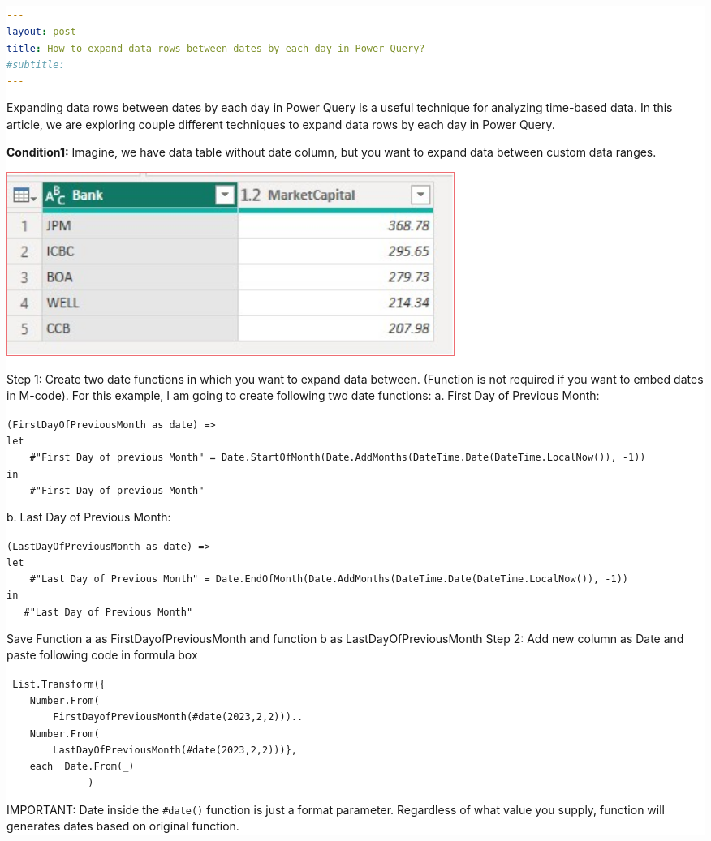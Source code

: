 ```yaml
---
layout: post
title: How to expand data rows between dates by each day in Power Query?
#subtitle: 
---
```


Expanding data rows between dates by each day in Power Query is a useful technique for analyzing time-based data. In this article, we are exploring couple different techniques to expand data rows by each day in Power Query.

**Condition1:** 
Imagine, we have data table without date column, but you want to expand data between custom data ranges. 


<img src="/img/Table_Fig_1.jpg" width="550px" style="border: 1px solid #ee6e73;"/>

Step 1: Create two date functions in which you want to expand data between. (Function is not required if you want to embed dates in M-code). For this example, I am going to create following two date functions: 
a.	First Day of Previous Month: 
```
(FirstDayOfPreviousMonth as date) =>
let
    #"First Day of previous Month" = Date.StartOfMonth(Date.AddMonths(DateTime.Date(DateTime.LocalNow()), -1))
in
    #"First Day of previous Month"
```
b.	Last Day of Previous Month:

```
(LastDayOfPreviousMonth as date) =>
let
    #"Last Day of Previous Month" = Date.EndOfMonth(Date.AddMonths(DateTime.Date(DateTime.LocalNow()), -1))
in
   #"Last Day of Previous Month"
```
Save Function a as FirstDayofPreviousMonth and function b as LastDayOfPreviousMonth
Step 2: Add new column as Date and paste following code in formula box 
```	
 List.Transform({
    Number.From(
        FirstDayofPreviousMonth(#date(2023,2,2))).. 
    Number.From(
        LastDayOfPreviousMonth(#date(2023,2,2)))}, 
    each  Date.From(_)
              )
```
IMPORTANT: Date inside the `#date()` function is just a format parameter. Regardless of what value you supply, function will generates dates based on original function.
